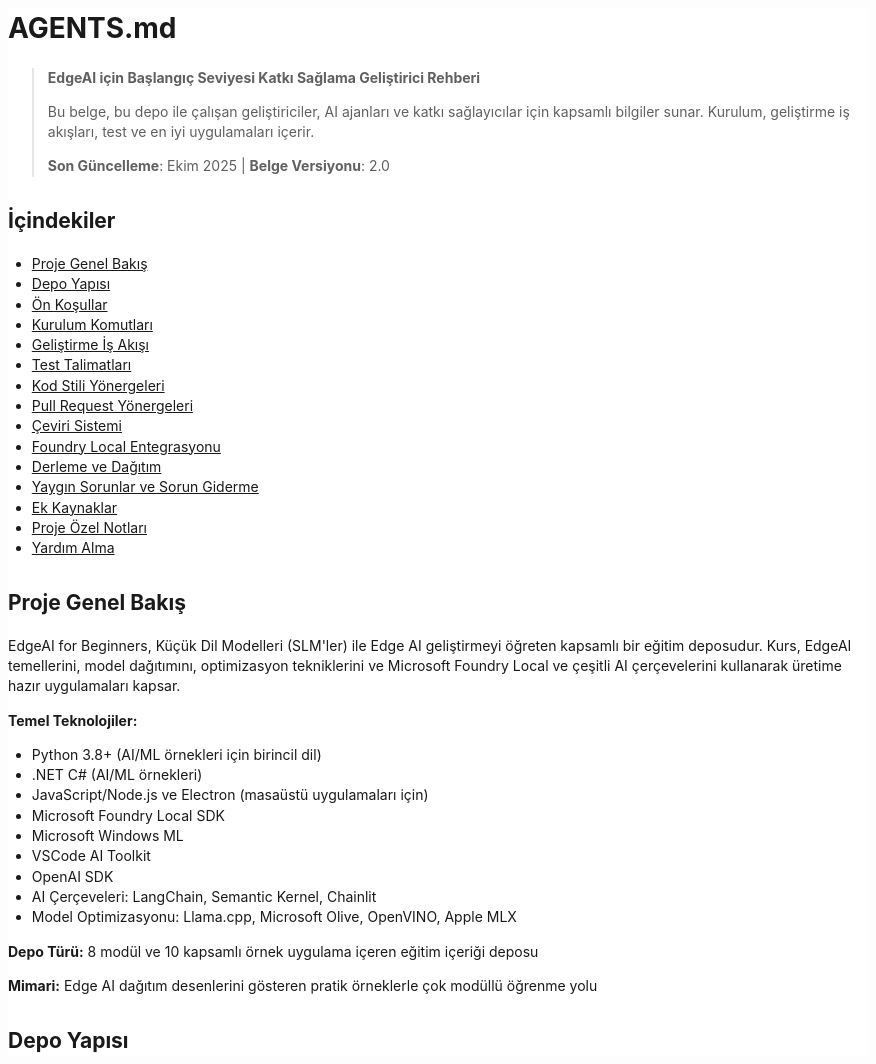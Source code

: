 
# AGENTS.md

> **EdgeAI için Başlangıç Seviyesi Katkı Sağlama Geliştirici Rehberi**
> 
> Bu belge, bu depo ile çalışan geliştiriciler, AI ajanları ve katkı sağlayıcılar için kapsamlı bilgiler sunar. Kurulum, geliştirme iş akışları, test ve en iyi uygulamaları içerir.
> 
> **Son Güncelleme**: Ekim 2025 | **Belge Versiyonu**: 2.0

## İçindekiler

- [Proje Genel Bakış](../..)
- [Depo Yapısı](../..)
- [Ön Koşullar](../..)
- [Kurulum Komutları](../..)
- [Geliştirme İş Akışı](../..)
- [Test Talimatları](../..)
- [Kod Stili Yönergeleri](../..)
- [Pull Request Yönergeleri](../..)
- [Çeviri Sistemi](../..)
- [Foundry Local Entegrasyonu](../..)
- [Derleme ve Dağıtım](../..)
- [Yaygın Sorunlar ve Sorun Giderme](../..)
- [Ek Kaynaklar](../..)
- [Proje Özel Notları](../..)
- [Yardım Alma](../..)

## Proje Genel Bakış

EdgeAI for Beginners, Küçük Dil Modelleri (SLM'ler) ile Edge AI geliştirmeyi öğreten kapsamlı bir eğitim deposudur. Kurs, EdgeAI temellerini, model dağıtımını, optimizasyon tekniklerini ve Microsoft Foundry Local ve çeşitli AI çerçevelerini kullanarak üretime hazır uygulamaları kapsar.

**Temel Teknolojiler:**
- Python 3.8+ (AI/ML örnekleri için birincil dil)
- .NET C# (AI/ML örnekleri)
- JavaScript/Node.js ve Electron (masaüstü uygulamaları için)
- Microsoft Foundry Local SDK
- Microsoft Windows ML 
- VSCode AI Toolkit
- OpenAI SDK
- AI Çerçeveleri: LangChain, Semantic Kernel, Chainlit
- Model Optimizasyonu: Llama.cpp, Microsoft Olive, OpenVINO, Apple MLX

**Depo Türü:** 8 modül ve 10 kapsamlı örnek uygulama içeren eğitim içeriği deposu

**Mimari:** Edge AI dağıtım desenlerini gösteren pratik örneklerle çok modüllü öğrenme yolu

## Depo Yapısı
